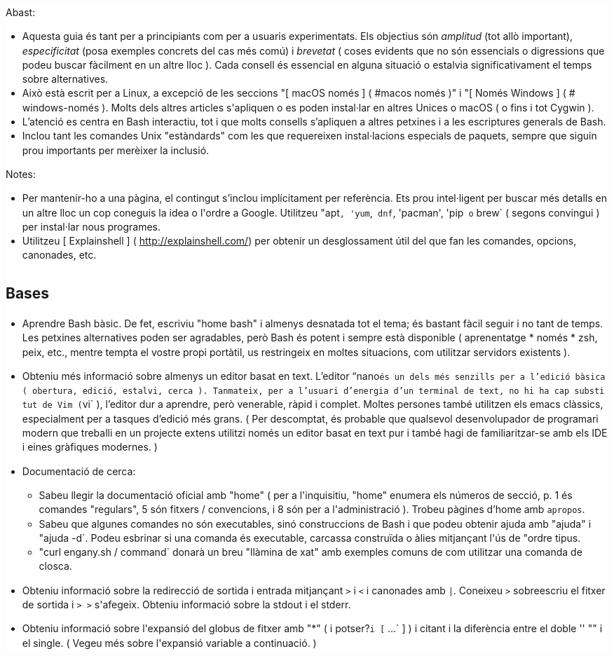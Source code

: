 Abast:

- Aquesta guia és tant per a principiants com per a usuaris experimentats. Els objectius són *amplitud* (tot allò important), *especificitat* (posa exemples concrets del cas més comú) i *brevetat* ( coses evidents que no són essencials o digressions que podeu buscar fàcilment en un altre lloc ). Cada consell és essencial en alguna situació o estalvia significativament el temps sobre alternatives.
- Això està escrit per a Linux, a excepció de les seccions "[ macOS només ] ( #macos només )" i "[ Només Windows ] ( # windows-només ). Molts dels altres articles s'apliquen o es poden instal·lar en altres Unices o macOS ( o fins i tot Cygwin ).
- L’atenció es centra en Bash interactiu, tot i que molts consells s’apliquen a altres petxines i a les escriptures generals de Bash.
- Inclou tant les comandes Unix "estàndards" com les que requereixen instal·lacions especials de paquets, sempre que siguin prou importants per merèixer la inclusió.

Notes:

- Per mantenir-ho a una pàgina, el contingut s’inclou implícitament per referència. Ets prou intel·ligent per buscar més detalls en un altre lloc un cop coneguis la idea o l'ordre a Google. Utilitzeu "apt`, 'yum`,` dnf`, 'pacman', 'pip` o` brew` ( segons convingui ) per instal·lar nous programes.
- Utilitzeu [ Explainshell ] ( http://explainshell.com/) per obtenir un desglossament útil del que fan les comandes, opcions, canonades, etc.


## Bases

- Aprendre Bash bàsic. De fet, escriviu "home bash" i almenys desnatada tot el tema; és bastant fàcil seguir i no tant de temps. Les petxines alternatives poden ser agradables, però Bash és potent i sempre està disponible ( aprenentatge * només * zsh, peix, etc., mentre tempta el vostre propi portàtil, us restringeix en moltes situacions, com utilitzar servidors existents ).

- Obteniu més informació sobre almenys un editor basat en text. L’editor “nano` és un dels més senzills per a l’edició bàsica ( obertura, edició, estalvi, cerca ). Tanmateix, per a l’usuari d’energia d’un terminal de text, no hi ha cap substitut de Vim ( `vi` ), l’editor dur a aprendre, però venerable, ràpid i complet. Moltes persones també utilitzen els emacs clàssics, especialment per a tasques d’edició més grans. ( Per descomptat, és probable que qualsevol desenvolupador de programari modern que treballi en un projecte extens utilitzi només un editor basat en text pur i també hagi de familiaritzar-se amb els IDE i eines gràfiques modernes. )

- Documentació de cerca:
  - Sabeu llegir la documentació oficial amb "home" ( per a l'inquisitiu, "home" enumera els números de secció, p. 1 és comandes "regulars", 5 són fitxers / convencions, i 8 són per a l'administració ). Trobeu pàgines d’home amb `apropos`.
  - Sabeu que algunes comandes no són executables, sinó construccions de Bash i que podeu obtenir ajuda amb "ajuda" i "ajuda -d`. Podeu esbrinar si una comanda és executable, carcassa construïda o àlies mitjançant l'ús de "ordre tipus.
  - "curl engany.sh / command` donarà un breu "llàmina de xat" amb exemples comuns de com utilitzar una comanda de closca.

- Obteniu informació sobre la redirecció de sortida i entrada mitjançant `>` i `<` i canonades amb `|`. Coneixeu `>` sobreescriu el fitxer de sortida i `> >` s'afegeix. Obteniu informació sobre la stdout i el stderr.

- Obteniu informació sobre l'expansió del globus de fitxer amb "*" ( i potser?`i [` ...` ] ) i citant i la diferència entre el doble '' "" i el single. ( Vegeu més sobre l'expansió variable a continuació. )

